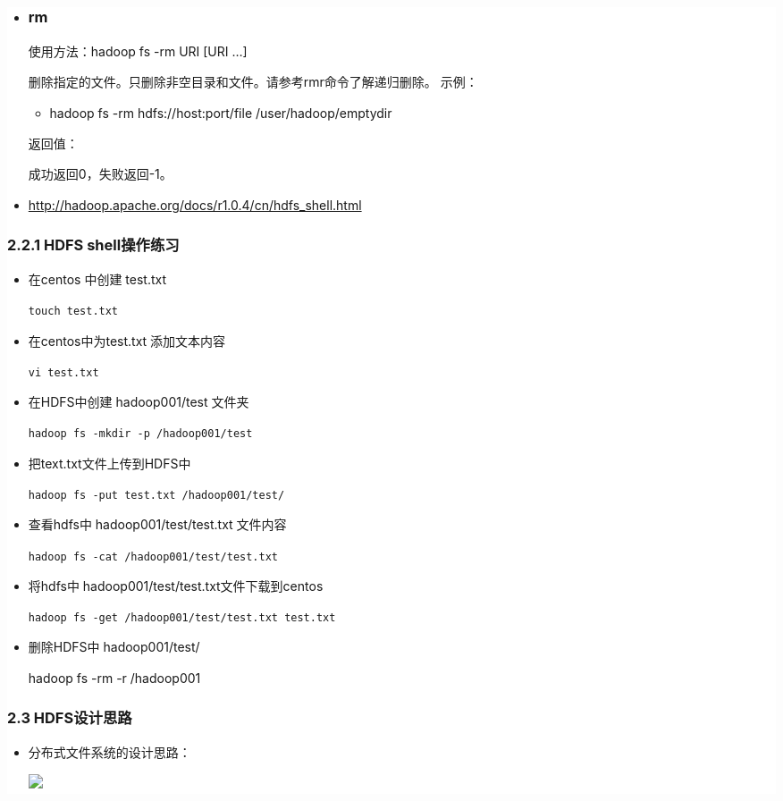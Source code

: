   - ### rm

    使用方法：hadoop fs -rm URI [URI …]

    删除指定的文件。只删除非空目录和文件。请参考rmr命令了解递归删除。
    示例：

    - hadoop fs -rm hdfs://host:port/file /user/hadoop/emptydir

    返回值：

    成功返回0，失败返回-1。

- http://hadoop.apache.org/docs/r1.0.4/cn/hdfs_shell.html

### 2.2.1 HDFS shell操作练习

- 在centos 中创建 test.txt  

  ```shell
  touch test.txt
  ```

- 在centos中为test.txt 添加文本内容

  ```shell
  vi test.txt
  ```

- 在HDFS中创建 hadoop001/test 文件夹

  ``` shell
  hadoop fs -mkdir -p /hadoop001/test
  ```

- 把text.txt文件上传到HDFS中

  ```shell
  hadoop fs -put test.txt /hadoop001/test/
  ```

- 查看hdfs中 hadoop001/test/test.txt 文件内容

  ```shell
  hadoop fs -cat /hadoop001/test/test.txt
  ```

- 将hdfs中 hadoop001/test/test.txt文件下载到centos

  ```shell
  hadoop fs -get /hadoop001/test/test.txt test.txt
  ```

- 删除HDFS中 hadoop001/test/

  hadoop fs -rm -r /hadoop001



### 2.3 HDFS设计思路

- 分布式文件系统的设计思路：

  ![](D:/阶段6-人工智能项目/1-推荐系统基础/1-推荐系统基础课件/day03_Hadoop/img/hdfs_arc.png)
